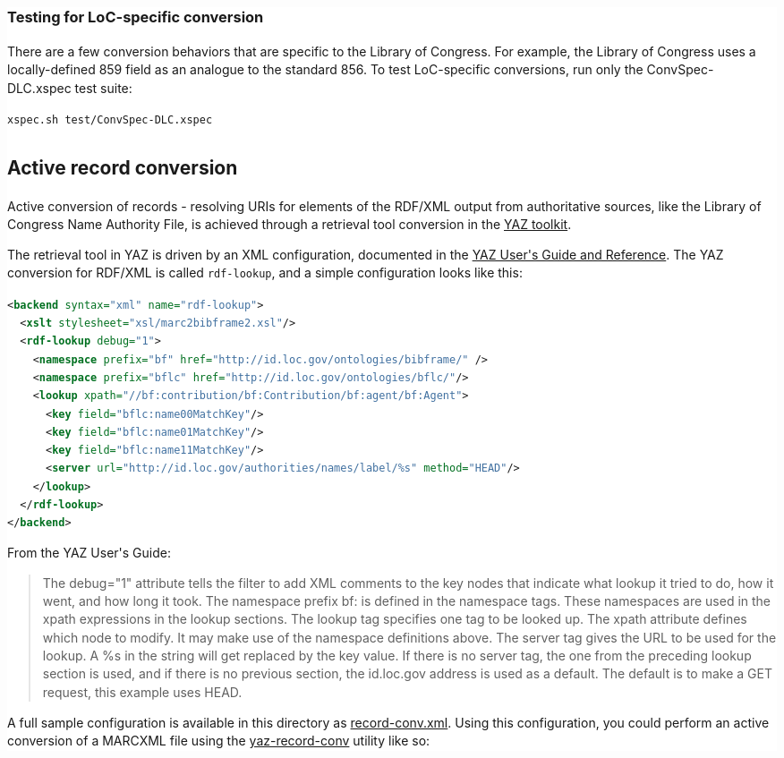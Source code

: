 ### Testing for LoC-specific conversion

There are a few conversion behaviors that are specific to the Library
of Congress. For example, the Library of Congress uses a
locally-defined 859 field as an analogue to the standard 856. To test
LoC-specific conversions, run only the ConvSpec-DLC.xspec test suite:

    xspec.sh test/ConvSpec-DLC.xspec

## Active record conversion

Active conversion of records - resolving URIs for elements of the
RDF/XML output from authoritative sources, like the Library of Congress
Name Authority File, is achieved through a retrieval tool conversion
in the [YAZ toolkit](http://www.indexdata.com/yaz).

The retrieval tool in YAZ is driven by an XML configuration,
documented in the
[YAZ User's Guide and Reference](http://www.indexdata.com/yaz/doc/tools.retrieval.html).
The YAZ conversion for RDF/XML is called `rdf-lookup`, and a simple
configuration looks like this:

```xml
<backend syntax="xml" name="rdf-lookup">
  <xslt stylesheet="xsl/marc2bibframe2.xsl"/>
  <rdf-lookup debug="1">
    <namespace prefix="bf" href="http://id.loc.gov/ontologies/bibframe/" />
    <namespace prefix="bflc" href="http://id.loc.gov/ontologies/bflc/"/>
    <lookup xpath="//bf:contribution/bf:Contribution/bf:agent/bf:Agent">
      <key field="bflc:name00MatchKey"/>
      <key field="bflc:name01MatchKey"/>
      <key field="bflc:name11MatchKey"/>
      <server url="http://id.loc.gov/authorities/names/label/%s" method="HEAD"/>
    </lookup>
  </rdf-lookup>
</backend>
```

From the YAZ User's Guide:
>The debug="1" attribute tells the filter to add XML comments to the key
>nodes that indicate what lookup it tried to do, how it went, and how
>long it took.  The namespace prefix bf: is defined in the namespace
>tags. These namespaces are used in the xpath expressions in the
>lookup sections.  The lookup tag specifies one tag to be looked
>up. The xpath attribute defines which node to modify. It may make use
>of the namespace definitions above.  The server tag gives the URL to
>be used for the lookup. A %s in the string will get replaced by the
>key value. If there is no server tag, the one from the preceding
>lookup section is used, and if there is no previous section, the
>id.loc.gov address is used as a default. The default is to make a GET
>request, this example uses HEAD.

A full sample configuration is available in this directory as
[record-conv.xml](record-conv.xml). Using this configuration, you
could perform an active conversion of a MARCXML file using the
[yaz-record-conv](http://www.indexdata.com/yaz/doc/yaz-record-iconv.html)
utility like so:

